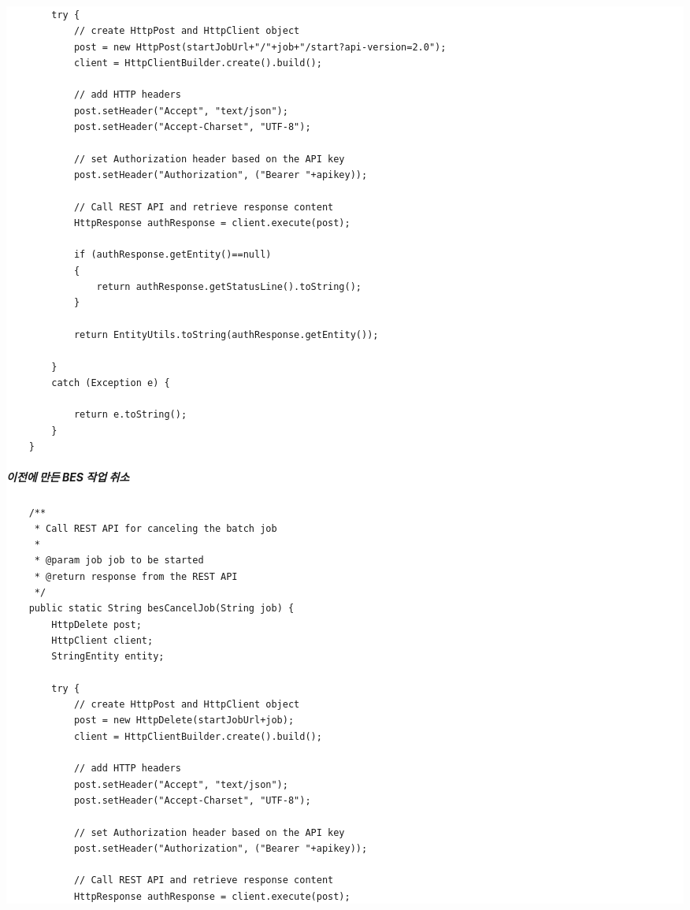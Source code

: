             try {
                // create HttpPost and HttpClient object
                post = new HttpPost(startJobUrl+"/"+job+"/start?api-version=2.0");
                client = HttpClientBuilder.create().build();

                // add HTTP headers
                post.setHeader("Accept", "text/json");
                post.setHeader("Accept-Charset", "UTF-8");

                // set Authorization header based on the API key
                post.setHeader("Authorization", ("Bearer "+apikey));

                // Call REST API and retrieve response content
                HttpResponse authResponse = client.execute(post);

                if (authResponse.getEntity()==null)
                {
                    return authResponse.getStatusLine().toString();
                }

                return EntityUtils.toString(authResponse.getEntity());

            }
            catch (Exception e) {

                return e.toString();
            }
        }
##### <a name="cancel-a-previously-created-bes-job"></a>이전에 만든 BES 작업 취소
        /**
         * Call REST API for canceling the batch job 
         * 
         * @param job job to be started 
         * @return response from the REST API
         */    
        public static String besCancelJob(String job) {
            HttpDelete post;
            HttpClient client;
            StringEntity entity;

            try {
                // create HttpPost and HttpClient object
                post = new HttpDelete(startJobUrl+job);
                client = HttpClientBuilder.create().build();

                // add HTTP headers
                post.setHeader("Accept", "text/json");
                post.setHeader("Accept-Charset", "UTF-8");

                // set Authorization header based on the API key
                post.setHeader("Authorization", ("Bearer "+apikey));

                // Call REST API and retrieve response content
                HttpResponse authResponse = client.execute(post);
